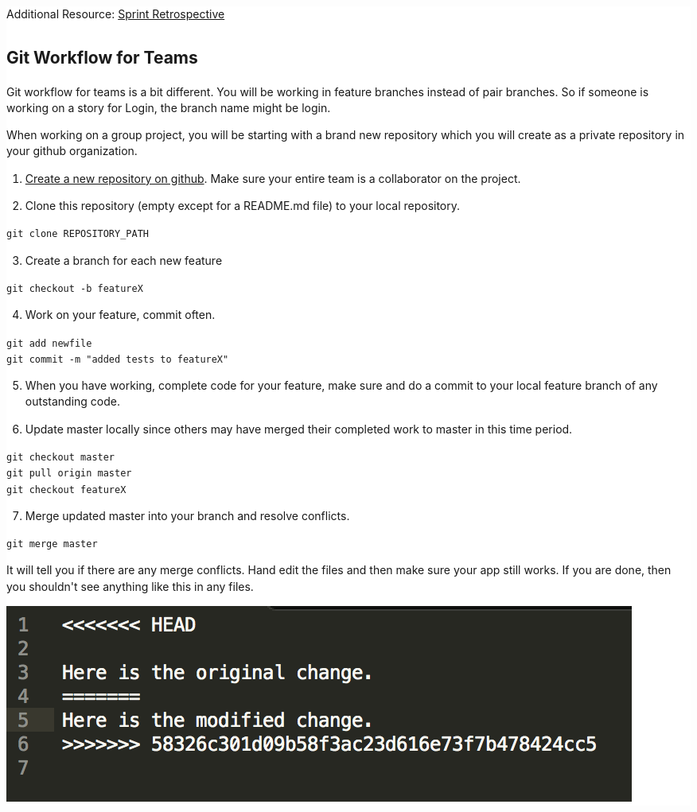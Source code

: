 Additional Resource: [Sprint Retrospective](https://www.mountaingoatsoftware.com/agile/scrum/sprint-retrospective)

<a id="git"></a>
## Git Workflow for Teams

Git workflow for teams is a bit different.  You will be working in feature branches instead of pair branches.  So if someone is working on a story for Login, the branch name might be login.

When working on a group project, you will be starting with a brand new repository which you will create as a private repository in your github organization.

1. [Create a new repository on github](https://help.github.com/articles/create-a-repo).  Make sure your entire team is a collaborator on the project.

2. Clone this repository (empty except for a README.md file) to your local repository.

  ```shell
  git clone REPOSITORY_PATH
  ```

3. Create a branch for each new feature

  ```shell
  git checkout -b featureX
  ```

4. Work on your feature, commit often.

  ```shell
  git add newfile
  git commit -m "added tests to featureX"
  ```

5. When you have working, complete code for your feature, make sure and do a commit to your local feature branch of any outstanding code.

6. Update master locally since others may have merged their completed work to master in this time period.

  ```shell
  git checkout master
  git pull origin master
  git checkout featureX

  ```
7. Merge updated master into your branch and resolve conflicts.

  ```shell
  git merge master
  ```

  It will tell you if there are any merge conflicts.  Hand edit the files and then make sure your app still works.  If you are done, then you shouldn't see anything like this in any files.

  ![Merge Conflict](./agile_images/merge_conflict.png)
